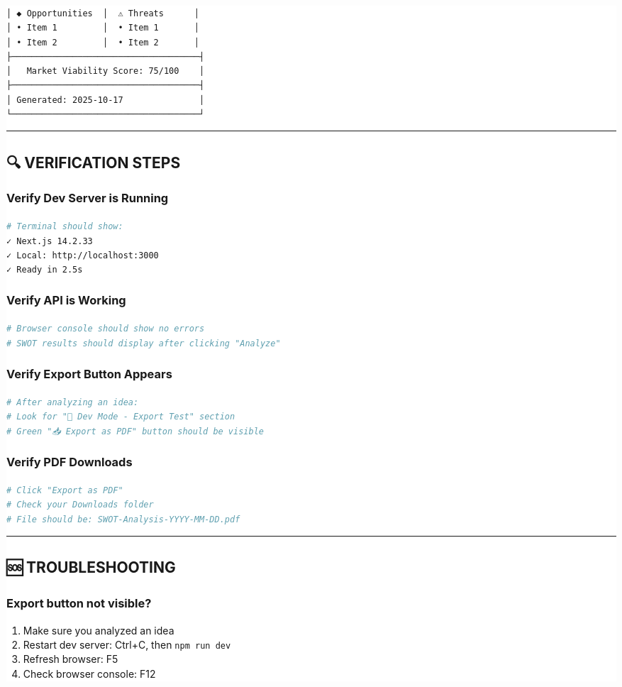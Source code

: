 ```
│ ◆ Opportunities  │  ⚠ Threats      │
│ • Item 1         │  • Item 1       │
│ • Item 2         │  • Item 2       │
├─────────────────────────────────────┤
│   Market Viability Score: 75/100    │
├─────────────────────────────────────┤
│ Generated: 2025-10-17               │
└─────────────────────────────────────┘
```

---

## 🔍 VERIFICATION STEPS

### Verify Dev Server is Running
```bash
# Terminal should show:
✓ Next.js 14.2.33
✓ Local: http://localhost:3000
✓ Ready in 2.5s
```

### Verify API is Working
```bash
# Browser console should show no errors
# SWOT results should display after clicking "Analyze"
```

### Verify Export Button Appears
```bash
# After analyzing an idea:
# Look for "🧪 Dev Mode - Export Test" section
# Green "📥 Export as PDF" button should be visible
```

### Verify PDF Downloads
```bash
# Click "Export as PDF"
# Check your Downloads folder
# File should be: SWOT-Analysis-YYYY-MM-DD.pdf
```

---

## 🆘 TROUBLESHOOTING

### Export button not visible?
1. Make sure you analyzed an idea
2. Restart dev server: Ctrl+C, then `npm run dev`
3. Refresh browser: F5
4. Check browser console: F12
